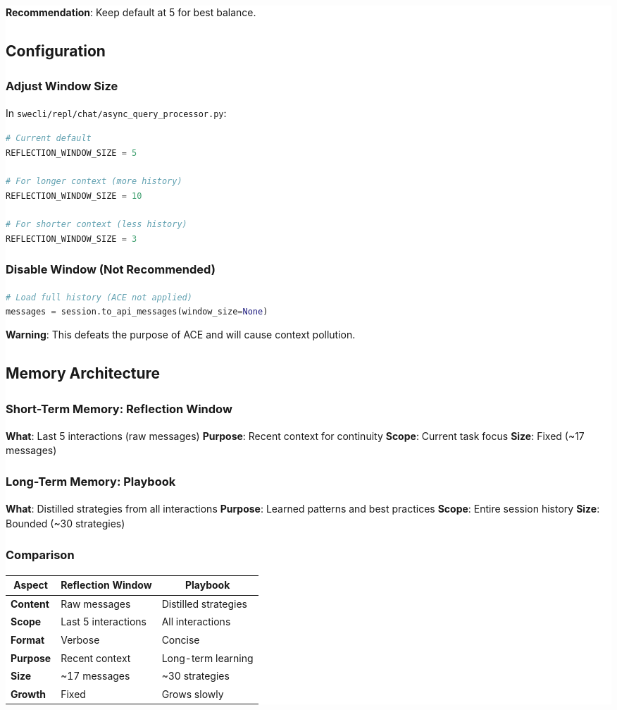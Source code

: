 **Recommendation**: Keep default at 5 for best balance.

## Configuration

### Adjust Window Size

In `swecli/repl/chat/async_query_processor.py`:

```python
# Current default
REFLECTION_WINDOW_SIZE = 5

# For longer context (more history)
REFLECTION_WINDOW_SIZE = 10

# For shorter context (less history)
REFLECTION_WINDOW_SIZE = 3
```

### Disable Window (Not Recommended)

```python
# Load full history (ACE not applied)
messages = session.to_api_messages(window_size=None)
```

**Warning**: This defeats the purpose of ACE and will cause context pollution.

## Memory Architecture

### Short-Term Memory: Reflection Window

**What**: Last 5 interactions (raw messages)
**Purpose**: Recent context for continuity
**Scope**: Current task focus
**Size**: Fixed (~17 messages)

### Long-Term Memory: Playbook

**What**: Distilled strategies from all interactions
**Purpose**: Learned patterns and best practices
**Scope**: Entire session history
**Size**: Bounded (~30 strategies)

### Comparison

| Aspect | Reflection Window | Playbook |
|--------|-------------------|----------|
| **Content** | Raw messages | Distilled strategies |
| **Scope** | Last 5 interactions | All interactions |
| **Format** | Verbose | Concise |
| **Purpose** | Recent context | Long-term learning |
| **Size** | ~17 messages | ~30 strategies |
| **Growth** | Fixed | Grows slowly |
